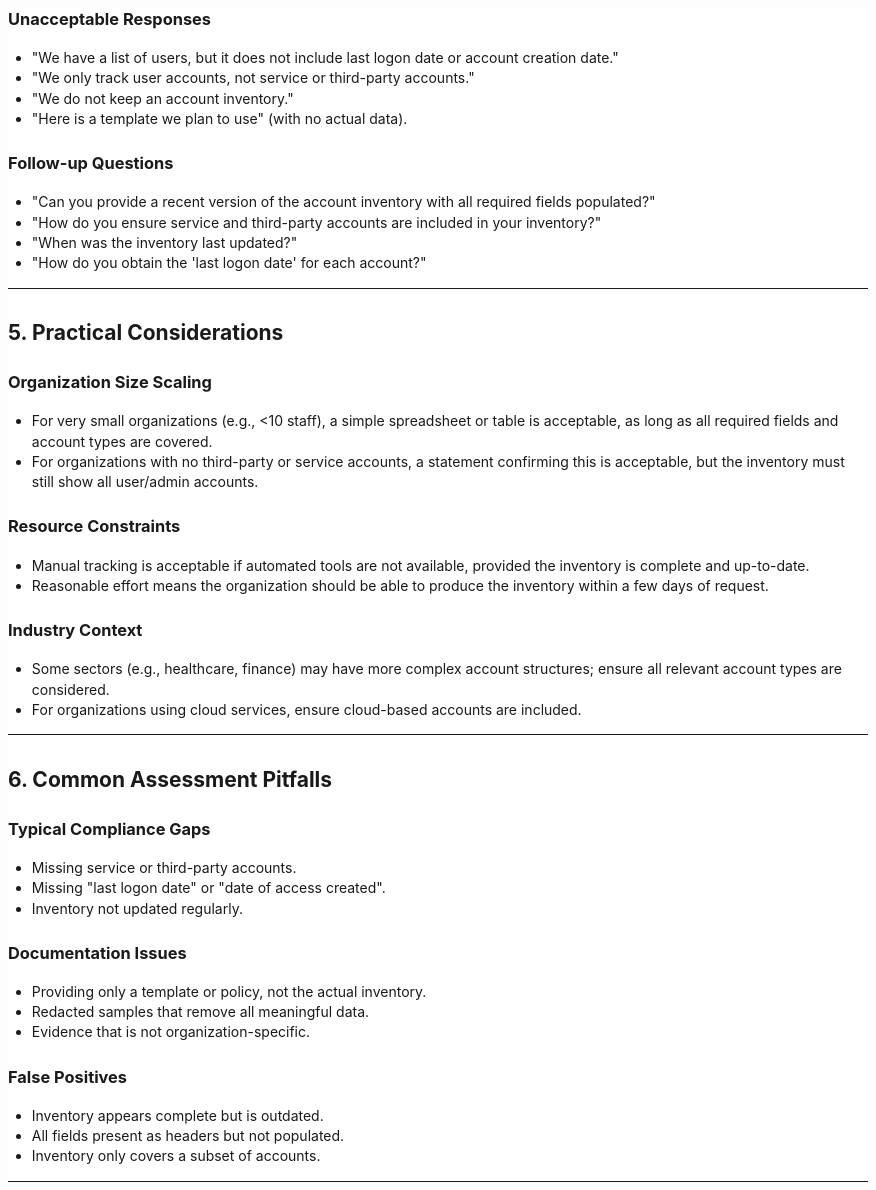 ### Unacceptable Responses
- "We have a list of users, but it does not include last logon date or account creation date."
- "We only track user accounts, not service or third-party accounts."
- "We do not keep an account inventory."
- "Here is a template we plan to use" (with no actual data).

### Follow-up Questions
- "Can you provide a recent version of the account inventory with all required fields populated?"
- "How do you ensure service and third-party accounts are included in your inventory?"
- "When was the inventory last updated?"
- "How do you obtain the 'last logon date' for each account?"

---

## 5. Practical Considerations

### Organization Size Scaling
- For very small organizations (e.g., <10 staff), a simple spreadsheet or table is acceptable, as long as all required fields and account types are covered.
- For organizations with no third-party or service accounts, a statement confirming this is acceptable, but the inventory must still show all user/admin accounts.

### Resource Constraints
- Manual tracking is acceptable if automated tools are not available, provided the inventory is complete and up-to-date.
- Reasonable effort means the organization should be able to produce the inventory within a few days of request.

### Industry Context
- Some sectors (e.g., healthcare, finance) may have more complex account structures; ensure all relevant account types are considered.
- For organizations using cloud services, ensure cloud-based accounts are included.

---

## 6. Common Assessment Pitfalls

### Typical Compliance Gaps
- Missing service or third-party accounts.
- Missing "last logon date" or "date of access created".
- Inventory not updated regularly.

### Documentation Issues
- Providing only a template or policy, not the actual inventory.
- Redacted samples that remove all meaningful data.
- Evidence that is not organization-specific.

### False Positives
- Inventory appears complete but is outdated.
- All fields present as headers but not populated.
- Inventory only covers a subset of accounts.

---